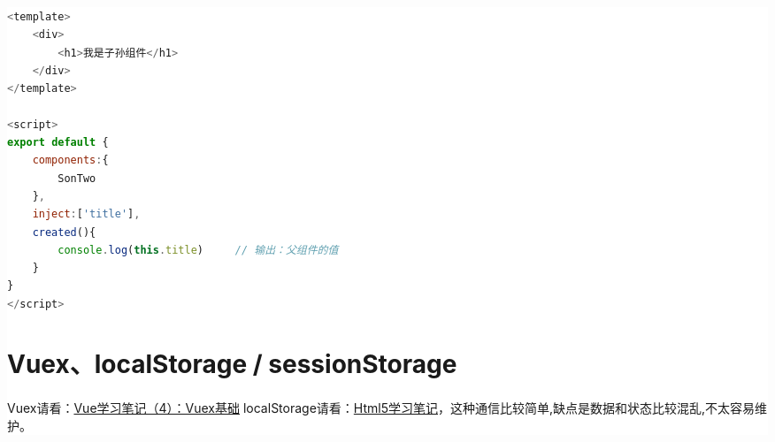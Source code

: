 ```js SonOne.vue
```
```js SonTwo.vue
<template>
    <div>
        <h1>我是子孙组件</h1>
    </div>
</template>

<script>
export default {
    components:{
        SonTwo
    },
    inject:['title'],
    created(){
        console.log(this.title)     // 输出：父组件的值
    }
}
</script>
```

# Vuex、localStorage / sessionStorage
Vuex请看：[Vue学习笔记（4）：Vuex基础](/Vue/Vue学习笔记（4）：Vuex基础/)
localStorage请看：[Html5学习笔记](/前端/Html5学习笔记-1/#Web-储存)，这种通信比较简单,缺点是数据和状态比较混乱,不太容易维护。
